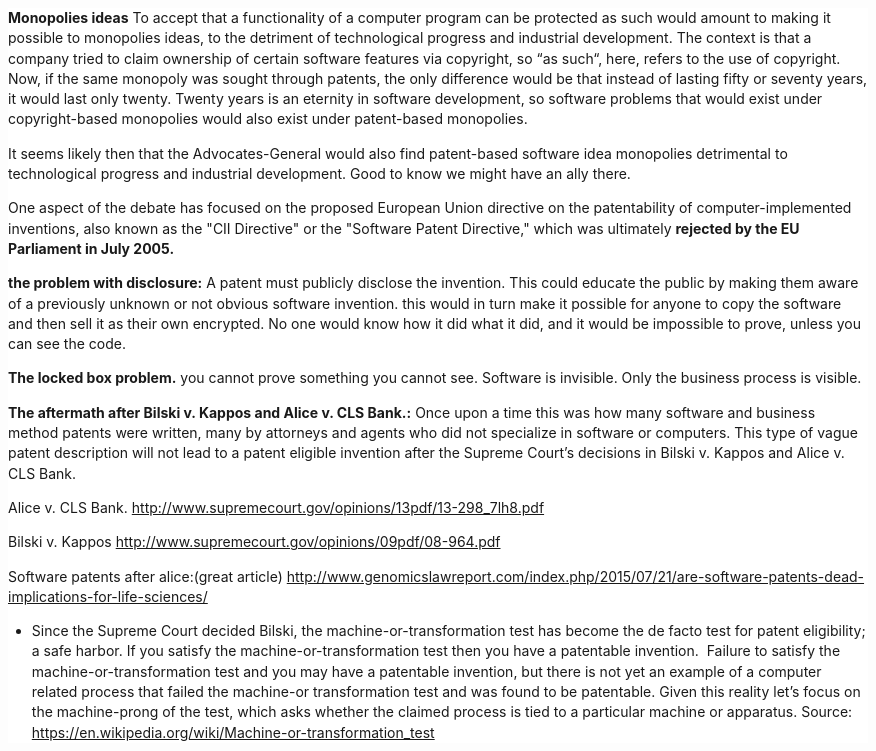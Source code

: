 **Monopolies ideas**
To accept that a functionality of a computer program can be protected as such would amount to making it possible to monopolies ideas, to the detriment of technological progress and industrial development.
The context is that a company tried to claim ownership of certain software features via copyright, so “as such“, here, refers to the use of copyright. Now, if the same monopoly was sought through patents, the only difference would be that instead of lasting fifty or seventy years, it would last only twenty. Twenty years is an eternity in software development, so software problems that would exist under copyright-based monopolies would also exist under patent-based monopolies.

It seems likely then that the Advocates-General would also find patent-based software idea monopolies detrimental to technological progress and industrial development. Good to know we might have an ally there.




One aspect of the debate has focused on the proposed European Union directive on the patentability of computer-implemented inventions, also known as the "CII Directive" or the "Software Patent Directive," which was ultimately **rejected by the EU Parliament in July 2005.**



**the problem with disclosure:**
A patent must publicly disclose the invention. This could educate the public by making them aware of a previously unknown or not obvious software invention. this would in turn make it possible for anyone to copy the software and then sell it as their own encrypted. No one would know how it did what it did, and it would be impossible to prove, unless you can see the code. 



**The locked box problem.** 
you cannot prove something you cannot see. Software is invisible. Only the business process is visible.


**The aftermath after Bilski  v. Kappos  and Alice v. CLS Bank.:**
Once upon a time this was how many software and business method patents were written, many by attorneys and agents who did not specialize in software or computers. This type of vague patent description will not lead to a patent eligible invention after the Supreme Court’s decisions in  Bilski v. Kappos and Alice v. CLS Bank. 

Alice v. CLS Bank.
http://www.supremecourt.gov/opinions/13pdf/13-298_7lh8.pdf

Bilski v. Kappos
http://www.supremecourt.gov/opinions/09pdf/08-964.pdf

Software patents after alice:(great article) 
http://www.genomicslawreport.com/index.php/2015/07/21/are-software-patents-dead-implications-for-life-sciences/


- Since the Supreme Court decided Bilski, the machine-or-transformation test has become the de facto test for patent eligibility; a safe harbor. If you satisfy the machine-or-transformation test then you have a patentable invention.  Failure to satisfy the machine-or-transformation test and you may have a patentable invention, but there is not yet an example of a computer related process that failed the machine-or transformation test and was found to be patentable. Given this reality let’s focus on the machine-prong of the test, which asks whether the claimed process is tied to a particular machine or apparatus. Source: https://en.wikipedia.org/wiki/Machine-or-transformation_test
